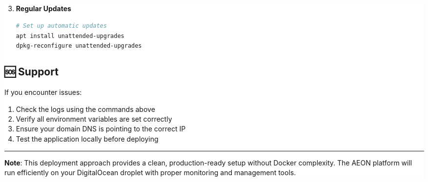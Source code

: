 3. **Regular Updates**
   ```bash
   # Set up automatic updates
   apt install unattended-upgrades
   dpkg-reconfigure unattended-upgrades
   ```

## 🆘 Support

If you encounter issues:

1. Check the logs using the commands above
2. Verify all environment variables are set correctly
3. Ensure your domain DNS is pointing to the correct IP
4. Test the application locally before deploying

---

**Note**: This deployment approach provides a clean, production-ready setup without Docker complexity. The AEON platform will run efficiently on your DigitalOcean droplet with proper monitoring and management tools. 